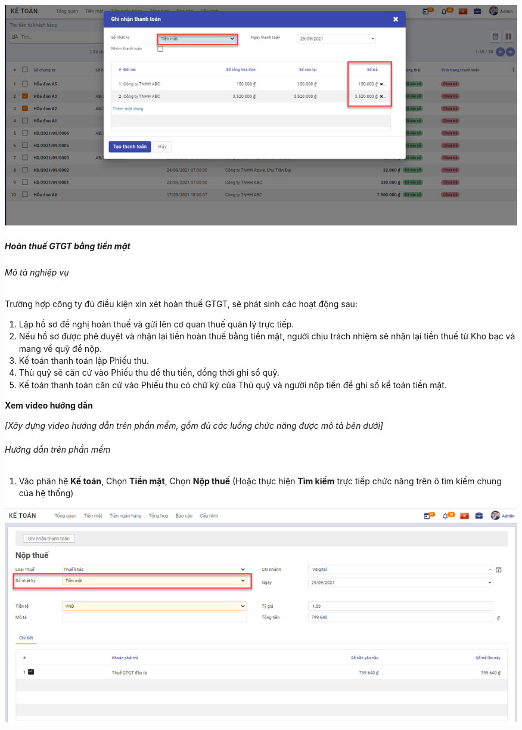 ![fin_Thutienkhachhang_02](images/fin_Thutienkhachhang_02.png)

##### Hoàn thuế GTGT bằng tiền mặt

###### Mô tả nghiệp vụ

Trường hợp công ty đủ điều kiện xin xét hoàn thuế GTGT, sẽ phát sinh các hoạt động sau:

1.  Lập hồ sơ đề nghị hoàn thuế và gửi lên cơ quan thuế quản lý trực tiếp.
2.  Nếu hồ sơ được phê duyệt và nhận lại tiền hoàn thuế bằng tiền mặt, người chịu trách nhiệm sẽ nhận lại tiền thuế từ Kho bạc và mang về quỹ để nộp.
3. Kế toán thanh toán lập Phiếu thu.
4. Thủ quỹ sẽ căn cứ vào Phiếu thu để thu tiền, đồng thời ghi sổ quỹ.
5. Kế toán thanh toán căn cứ vào Phiếu thu có chữ ký của Thủ quỹ và người nộp tiền để ghi số kể toán tiền mặt. 

**Xem video hướng dẫn**

*[Xây dựng video hướng dẫn trên phần mềm, gồm đủ các luồng chức năng được mô tả bên dưới]*

###### Hướng dẫn trên phần mềm

1. Vào phân hệ **Kế toán**, Chọn **Tiền mặt**, Chọn **Nộp thuế** (Hoặc thực hiện **Tìm kiếm** trực tiếp chức năng trên ô tìm kiếm chung của hệ thống)

![fin_nopthue01](images/fin_nopthue01.png)
